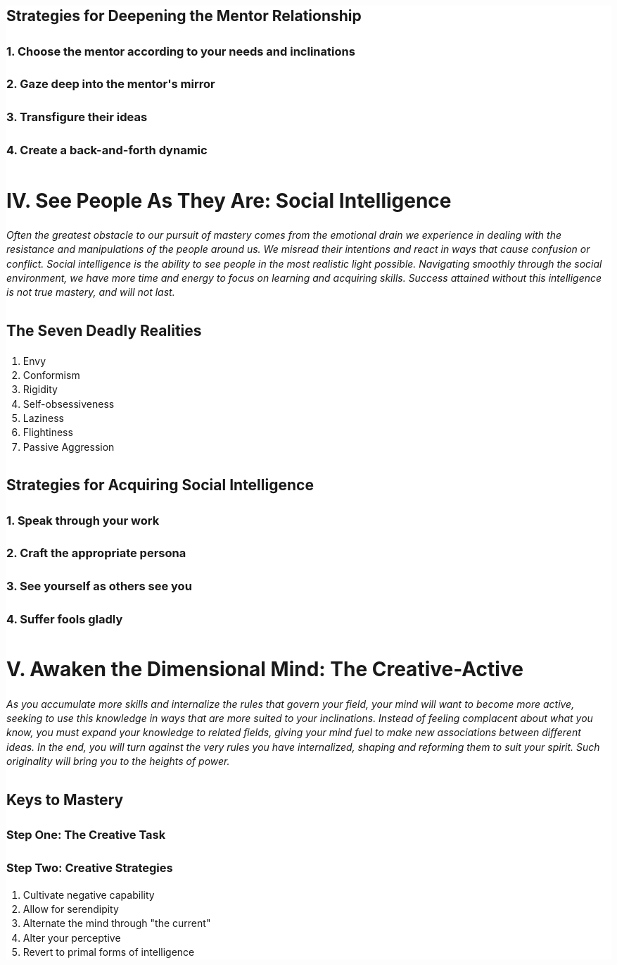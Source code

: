 ## Strategies for Deepening the Mentor Relationship
### 1. Choose the mentor according to your needs and inclinations
### 2. Gaze deep into the mentor's mirror
### 3. Transfigure their ideas
### 4. Create a back-and-forth dynamic


# IV. See People As They Are: Social Intelligence
*Often the greatest obstacle to our pursuit of mastery comes from the emotional drain we experience in dealing with the resistance and manipulations of the people around us. We misread their intentions and react in ways that cause confusion or conflict. Social intelligence is the ability to see people in the most realistic light possible. Navigating smoothly through the social environment, we have more time and energy to focus on learning and acquiring skills. Success attained without this intelligence is not true mastery, and will not last.*

## The Seven Deadly Realities
1. Envy
2. Conformism
3. Rigidity
4. Self-obsessiveness
5. Laziness
6. Flightiness
7. Passive Aggression

## Strategies for Acquiring Social Intelligence
### 1. Speak through your work
### 2. Craft the appropriate persona
### 3. See yourself as others see you
### 4. Suffer fools gladly


# V. Awaken the Dimensional Mind: The Creative-Active
*As you accumulate more skills and internalize the rules that govern your field, your mind will want to become more active, seeking to use this knowledge in ways that are more suited to your inclinations. Instead of feeling complacent about what you know, you must expand your knowledge to related fields, giving your mind fuel to make new associations between different ideas. In the end, you will turn against the very rules you have internalized, shaping and reforming them to suit your spirit. Such originality will bring you to the heights of power.*

## Keys to Mastery
### Step One: The Creative Task
### Step Two: Creative Strategies
1. Cultivate negative capability
2. Allow for serendipity
3. Alternate the mind through "the current"
4. Alter your perceptive
5. Revert to primal forms of intelligence
